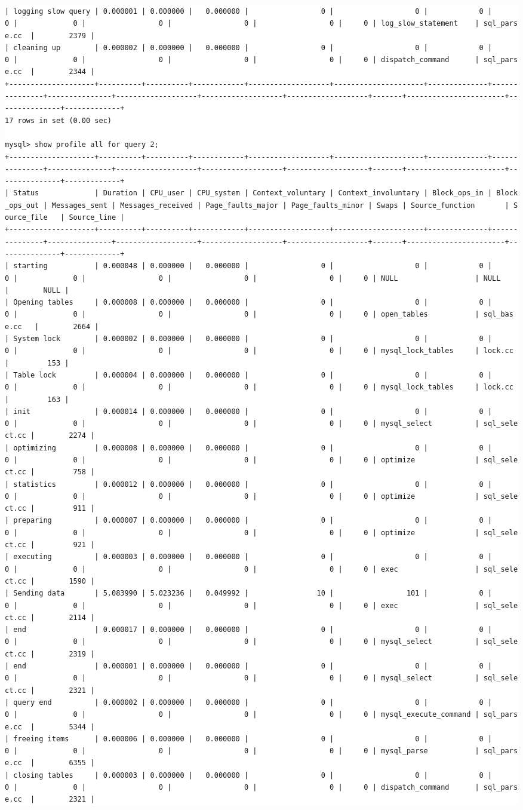     | logging slow query | 0.000001 | 0.000000 |   0.000000 |                 0 |                   0 |            0 |             0 |             0 |                 0 |                 0 |                 0 |     0 | log_slow_statement    | sql_parse.cc  |        2379 | 
    | cleaning up        | 0.000002 | 0.000000 |   0.000000 |                 0 |                   0 |            0 |             0 |             0 |                 0 |                 0 |                 0 |     0 | dispatch_command      | sql_parse.cc  |        2344 | 
    +--------------------+----------+----------+------------+-------------------+---------------------+--------------+---------------+---------------+-------------------+-------------------+-------------------+-------+-----------------------+---------------+-------------+
    17 rows in set (0.00 sec)

    mysql> show profile all for query 2;
    +--------------------+----------+----------+------------+-------------------+---------------------+--------------+---------------+---------------+-------------------+-------------------+-------------------+-------+-----------------------+---------------+-------------+
    | Status             | Duration | CPU_user | CPU_system | Context_voluntary | Context_involuntary | Block_ops_in | Block_ops_out | Messages_sent | Messages_received | Page_faults_major | Page_faults_minor | Swaps | Source_function       | Source_file   | Source_line |
    +--------------------+----------+----------+------------+-------------------+---------------------+--------------+---------------+---------------+-------------------+-------------------+-------------------+-------+-----------------------+---------------+-------------+
    | starting           | 0.000048 | 0.000000 |   0.000000 |                 0 |                   0 |            0 |             0 |             0 |                 0 |                 0 |                 0 |     0 | NULL                  | NULL          |        NULL | 
    | Opening tables     | 0.000008 | 0.000000 |   0.000000 |                 0 |                   0 |            0 |             0 |             0 |                 0 |                 0 |                 0 |     0 | open_tables           | sql_base.cc   |        2664 | 
    | System lock        | 0.000002 | 0.000000 |   0.000000 |                 0 |                   0 |            0 |             0 |             0 |                 0 |                 0 |                 0 |     0 | mysql_lock_tables     | lock.cc       |         153 | 
    | Table lock         | 0.000004 | 0.000000 |   0.000000 |                 0 |                   0 |            0 |             0 |             0 |                 0 |                 0 |                 0 |     0 | mysql_lock_tables     | lock.cc       |         163 | 
    | init               | 0.000014 | 0.000000 |   0.000000 |                 0 |                   0 |            0 |             0 |             0 |                 0 |                 0 |                 0 |     0 | mysql_select          | sql_select.cc |        2274 | 
    | optimizing         | 0.000008 | 0.000000 |   0.000000 |                 0 |                   0 |            0 |             0 |             0 |                 0 |                 0 |                 0 |     0 | optimize              | sql_select.cc |         758 | 
    | statistics         | 0.000012 | 0.000000 |   0.000000 |                 0 |                   0 |            0 |             0 |             0 |                 0 |                 0 |                 0 |     0 | optimize              | sql_select.cc |         911 | 
    | preparing          | 0.000007 | 0.000000 |   0.000000 |                 0 |                   0 |            0 |             0 |             0 |                 0 |                 0 |                 0 |     0 | optimize              | sql_select.cc |         921 | 
    | executing          | 0.000003 | 0.000000 |   0.000000 |                 0 |                   0 |            0 |             0 |             0 |                 0 |                 0 |                 0 |     0 | exec                  | sql_select.cc |        1590 | 
    | Sending data       | 5.083990 | 5.023236 |   0.049992 |                10 |                 101 |            0 |             0 |             0 |                 0 |                 0 |                 0 |     0 | exec                  | sql_select.cc |        2114 | 
    | end                | 0.000017 | 0.000000 |   0.000000 |                 0 |                   0 |            0 |             0 |             0 |                 0 |                 0 |                 0 |     0 | mysql_select          | sql_select.cc |        2319 | 
    | end                | 0.000001 | 0.000000 |   0.000000 |                 0 |                   0 |            0 |             0 |             0 |                 0 |                 0 |                 0 |     0 | mysql_select          | sql_select.cc |        2321 | 
    | query end          | 0.000002 | 0.000000 |   0.000000 |                 0 |                   0 |            0 |             0 |             0 |                 0 |                 0 |                 0 |     0 | mysql_execute_command | sql_parse.cc  |        5344 | 
    | freeing items      | 0.000006 | 0.000000 |   0.000000 |                 0 |                   0 |            0 |             0 |             0 |                 0 |                 0 |                 0 |     0 | mysql_parse           | sql_parse.cc  |        6355 | 
    | closing tables     | 0.000003 | 0.000000 |   0.000000 |                 0 |                   0 |            0 |             0 |             0 |                 0 |                 0 |                 0 |     0 | dispatch_command      | sql_parse.cc  |        2321 | 